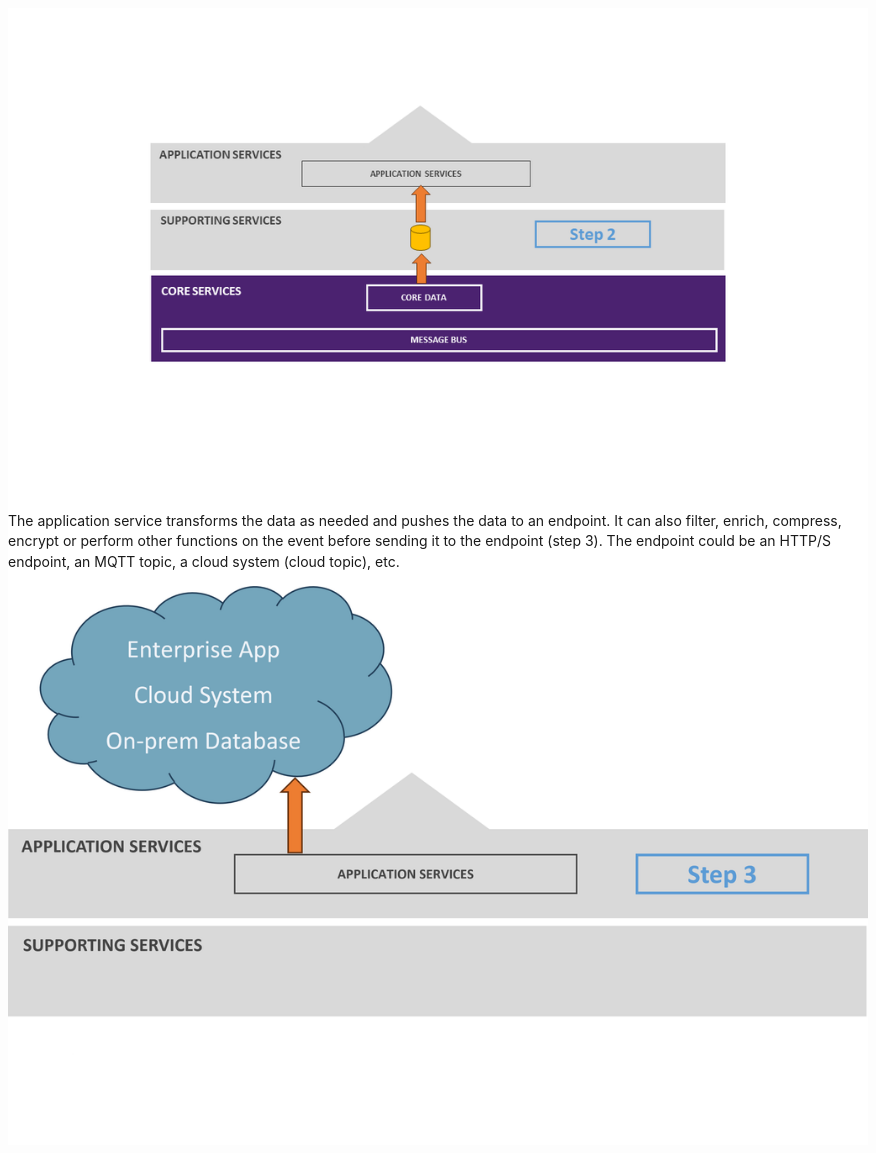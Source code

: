 ![image](./general/EdgeX_step2.png)

The application service transforms the data as needed and pushes the data to an endpoint.  It can also filter, enrich, compress, encrypt or perform other functions on the event before sending it to the endpoint (step 3).  The endpoint could be an HTTP/S endpoint, an MQTT topic, a cloud system (cloud topic), etc.

![image](./general/EdgeX_step3.png)
